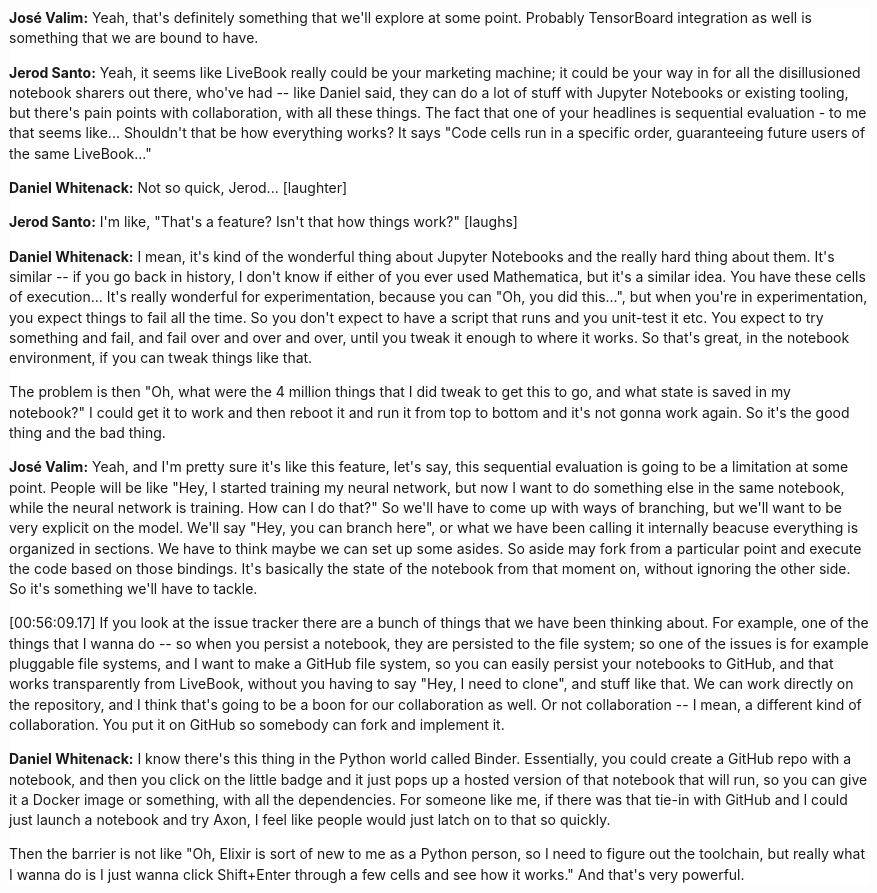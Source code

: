 **José Valim:** Yeah, that's definitely something that we'll explore at some point. Probably TensorBoard integration as well is something that we are bound to have.

**Jerod Santo:** Yeah, it seems like LiveBook really could be your marketing machine; it could be your way in for all the disillusioned notebook sharers out there, who've had -- like Daniel said, they can do a lot of stuff with Jupyter Notebooks or existing tooling, but there's pain points with collaboration, with all these things. The fact that one of your headlines is sequential evaluation - to me that seems like... Shouldn't that be how everything works? It says "Code cells run in a specific order, guaranteeing future users of the same LiveBook..."

**Daniel Whitenack:** Not so quick, Jerod... \[laughter\]

**Jerod Santo:** I'm like, "That's a feature? Isn't that how things work?" \[laughs\]

**Daniel Whitenack:** I mean, it's kind of the wonderful thing about Jupyter Notebooks and the really hard thing about them. It's similar -- if you go back in history, I don't know if either of you ever used Mathematica, but it's a similar idea. You have these cells of execution... It's really wonderful for experimentation, because you can "Oh, you did this...", but when you're in experimentation, you expect things to fail all the time. So you don't expect to have a script that runs and you unit-test it etc. You expect to try something and fail, and fail over and over and over, until you tweak it enough to where it works. So that's great, in the notebook environment, if you can tweak things like that.

The problem is then "Oh, what were the 4 million things that I did tweak to get this to go, and what state is saved in my notebook?" I could get it to work and then reboot it and run it from top to bottom and it's not gonna work again. So it's the good thing and the bad thing.

**José Valim:** Yeah, and I'm pretty sure it's like this feature, let's say, this sequential evaluation is going to be a limitation at some point. People will be like "Hey, I started training my neural network, but now I want to do something else in the same notebook, while the neural network is training. How can I do that?" So we'll have to come up with ways of branching, but we'll want to be very explicit on the model. We'll say "Hey, you can branch here", or what we have been calling it internally beacuse everything is organized in sections. We have to think maybe we can set up some asides. So aside may fork from a particular point and execute the code based on those bindings. It's basically the state of the notebook from that moment on, without ignoring the other side. So it's something we'll have to tackle.

\[00:56:09.17\] If you look at the issue tracker there are a bunch of things that we have been thinking about. For example, one of the things that I wanna do -- so when you persist a notebook, they are persisted to the file system; so one of the issues is for example pluggable file systems, and I want to make a GitHub file system, so you can easily persist your notebooks to GitHub, and that works transparently from LiveBook, without you having to say "Hey, I need to clone", and stuff like that. We can work directly on the repository, and I think that's going to be a boon for our collaboration as well. Or not collaboration -- I mean, a different kind of collaboration. You put it on GitHub so somebody can fork and implement it.

**Daniel Whitenack:** I know there's this thing in the Python world called Binder. Essentially, you could create a GitHub repo with a notebook, and then you click on the little badge and it just pops up a hosted version of that notebook that will run, so you can give it a Docker image or something, with all the dependencies. For someone like me, if there was that tie-in with GitHub and I could just launch a notebook and try Axon, I feel like people would just latch on to that so quickly.

Then the barrier is not like "Oh, Elixir is sort of new to me as a Python person, so I need to figure out the toolchain, but really what I wanna do is I just wanna click Shift+Enter through a few cells and see how it works." And that's very powerful.
